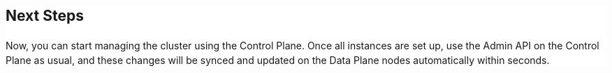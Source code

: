## Next Steps

Now, you can start managing the cluster using the Control Plane. Once
all instances are set up, use the Admin API on the Control Plane as usual, and
these changes will be synced and updated on the Data Plane nodes automatically
within seconds.
